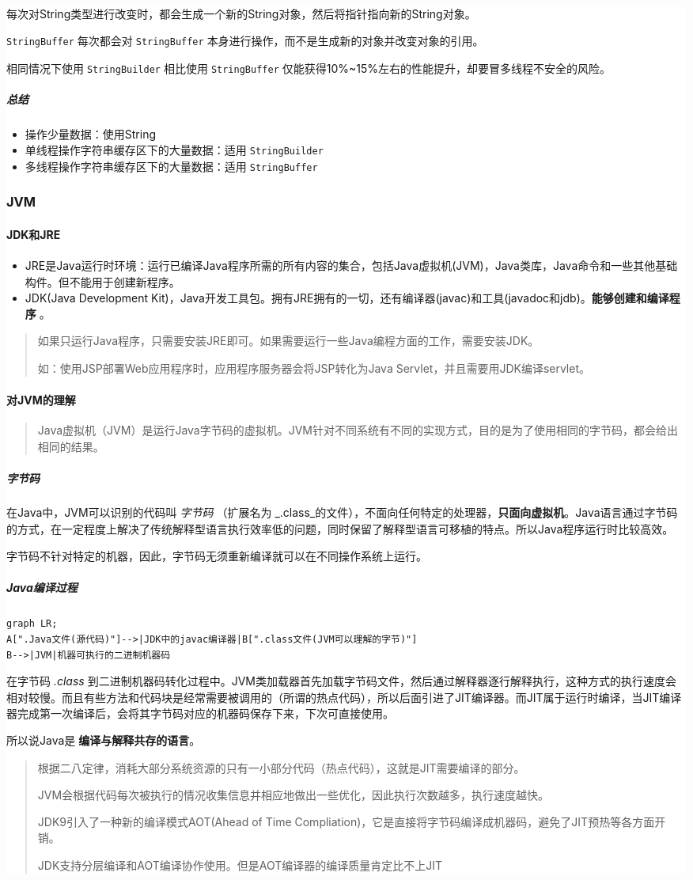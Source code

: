 每次对String类型进行改变时，都会生成一个新的String对象，然后将指针指向新的String对象。

`StringBuffer` 每次都会对 `StringBuffer` 本身进行操作，而不是生成新的对象并改变对象的引用。

相同情况下使用 `StringBuilder` 相比使用 `StringBuffer` 仅能获得10%~15%左右的性能提升，却要冒多线程不安全的风险。

##### 总结

-   操作少量数据：使用String
-   单线程操作字符串缓存区下的大量数据：适用 `StringBuilder`
-   多线程操作字符串缓存区下的大量数据：适用 `StringBuffer` 





### JVM

#### JDK和JRE

-   JRE是Java运行时环境：运行已编译Java程序所需的所有内容的集合，包括Java虚拟机(JVM)，Java类库，Java命令和一些其他基础构件。但不能用于创建新程序。
-   JDK(Java Development Kit)，Java开发工具包。拥有JRE拥有的一切，还有编译器(javac)和工具(javadoc和jdb)。**能够创建和编译程序** 。

>   如果只运行Java程序，只需要安装JRE即可。如果需要运行一些Java编程方面的工作，需要安装JDK。
>
>   如：使用JSP部署Web应用程序时，应用程序服务器会将JSP转化为Java Servlet，并且需要用JDK编译servlet。

#### 对JVM的理解

>   Java虚拟机（JVM）是运行Java字节码的虚拟机。JVM针对不同系统有不同的实现方式，目的是为了使用相同的字节码，都会给出相同的结果。

##### 字节码

在Java中，JVM可以识别的代码叫 _字节码_ （扩展名为 _.class_的文件），不面向任何特定的处理器，**只面向虚拟机**。Java语言通过字节码的方式，在一定程度上解决了传统解释型语言执行效率低的问题，同时保留了解释型语言可移植的特点。所以Java程序运行时比较高效。

字节码不针对特定的机器，因此，字节码无须重新编译就可以在不同操作系统上运行。

##### Java编译过程

```mermaid
graph LR;
A[".Java文件(源代码)"]-->|JDK中的javac编译器|B[".class文件(JVM可以理解的字节)"]
B-->|JVM|机器可执行的二进制机器码
```

在字节码 _.class_ 到二进制机器码转化过程中。JVM类加载器首先加载字节码文件，然后通过解释器逐行解释执行，这种方式的执行速度会相对较慢。而且有些方法和代码块是经常需要被调用的（所谓的热点代码），所以后面引进了JIT编译器。而JIT属于运行时编译，当JIT编译器完成第一次编译后，会将其字节码对应的机器码保存下来，下次可直接使用。

所以说Java是 **编译与解释共存的语言**。

>   根据二八定律，消耗大部分系统资源的只有一小部分代码（热点代码），这就是JIT需要编译的部分。
>
>   JVM会根据代码每次被执行的情况收集信息并相应地做出一些优化，因此执行次数越多，执行速度越快。
>
>   JDK9引入了一种新的编译模式AOT(Ahead of Time Compliation)，它是直接将字节码编译成机器码，避免了JIT预热等各方面开销。
>
>   JDK支持分层编译和AOT编译协作使用。但是AOT编译器的编译质量肯定比不上JIT
